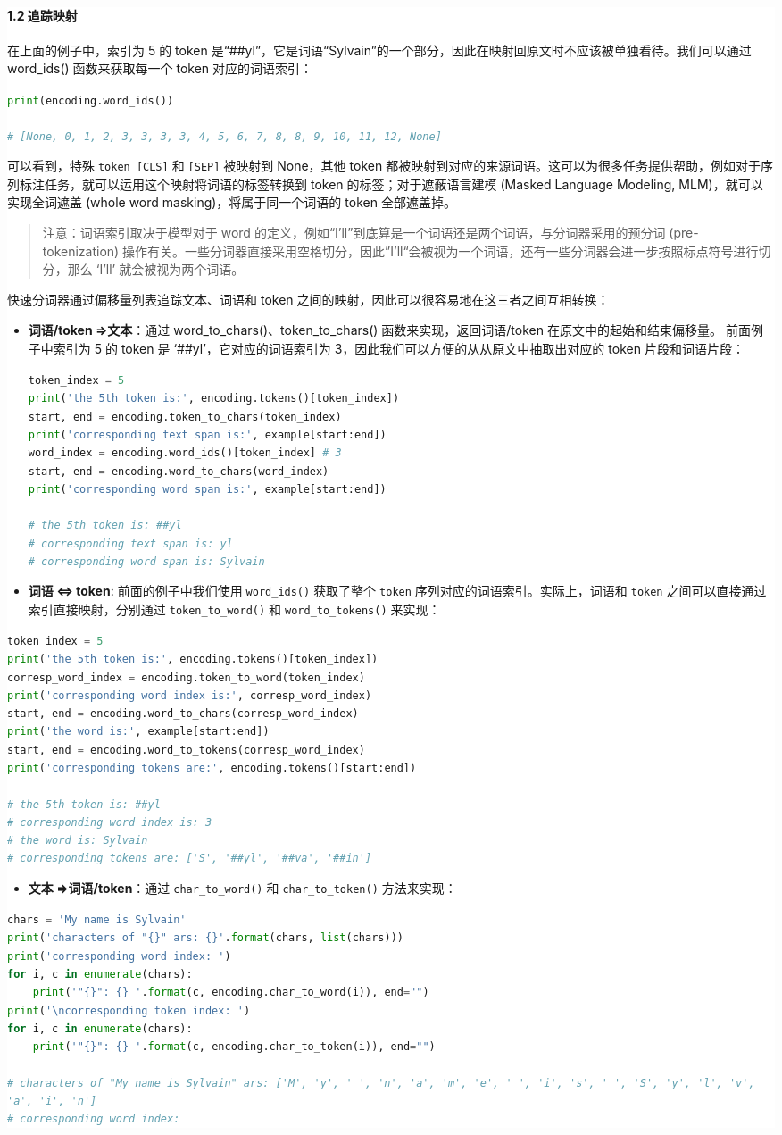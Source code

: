 #### 1.2 追踪映射

在上面的例子中，索引为 5 的 token 是“##yl”，它是词语“Sylvain”的一个部分，因此在映射回原文时不应该被单独看待。我们可以通过 word_ids() 函数来获取每一个 token 对应的词语索引：
```python
print(encoding.word_ids())

# [None, 0, 1, 2, 3, 3, 3, 3, 4, 5, 6, 7, 8, 8, 9, 10, 11, 12, None]
```

可以看到，特殊 `token [CLS]` 和 `[SEP]` 被映射到 None，其他 token 都被映射到对应的来源词语。这可以为很多任务提供帮助，例如对于序列标注任务，就可以运用这个映射将词语的标签转换到 token 的标签；对于遮蔽语言建模 (Masked Language Modeling, MLM)，就可以实现全词遮盖 (whole word masking)，将属于同一个词语的 token 全部遮盖掉。

> 注意：词语索引取决于模型对于 word 的定义，例如“I’ll”到底算是一个词语还是两个词语，与分词器采用的预分词 (pre-tokenization) 操作有关。一些分词器直接采用空格切分，因此”I’ll“会被视为一个词语，还有一些分词器会进一步按照标点符号进行切分，那么 ‘I’ll’ 就会被视为两个词语。

快速分词器通过偏移量列表追踪文本、词语和 token 之间的映射，因此可以很容易地在这三者之间互相转换：

* **词语/token $\Rightarrow$文本**：通过 word_to_chars()、token_to_chars() 函数来实现，返回词语/token 在原文中的起始和结束偏移量。
  前面例子中索引为 5 的 token 是 ‘##yl’，它对应的词语索引为 3，因此我们可以方便的从从原文中抽取出对应的 token 片段和词语片段：
  ```python
  token_index = 5
  print('the 5th token is:', encoding.tokens()[token_index])
  start, end = encoding.token_to_chars(token_index)
  print('corresponding text span is:', example[start:end])
  word_index = encoding.word_ids()[token_index] # 3
  start, end = encoding.word_to_chars(word_index)
  print('corresponding word span is:', example[start:end])

  # the 5th token is: ##yl
  # corresponding text span is: yl
  # corresponding word span is: Sylvain
  ```

* **词语 $\Leftrightarrow$ token**: 前面的例子中我们使用 `word_ids()` 获取了整个 `token` 序列对应的词语索引。实际上，词语和 `token` 之间可以直接通过索引直接映射，分别通过 `token_to_word()` 和 `word_to_tokens()` 来实现：
```python
token_index = 5
print('the 5th token is:', encoding.tokens()[token_index])
corresp_word_index = encoding.token_to_word(token_index)
print('corresponding word index is:', corresp_word_index)
start, end = encoding.word_to_chars(corresp_word_index)
print('the word is:', example[start:end])
start, end = encoding.word_to_tokens(corresp_word_index)
print('corresponding tokens are:', encoding.tokens()[start:end])

# the 5th token is: ##yl
# corresponding word index is: 3
# the word is: Sylvain
# corresponding tokens are: ['S', '##yl', '##va', '##in']
```

* **文本 $\Rightarrow$词语/token**：通过 `char_to_word()` 和 `char_to_token()` 方法来实现：
```python
chars = 'My name is Sylvain'
print('characters of "{}" ars: {}'.format(chars, list(chars)))
print('corresponding word index: ')
for i, c in enumerate(chars):
    print('"{}": {} '.format(c, encoding.char_to_word(i)), end="")
print('\ncorresponding token index: ')
for i, c in enumerate(chars):
    print('"{}": {} '.format(c, encoding.char_to_token(i)), end="")

# characters of "My name is Sylvain" ars: ['M', 'y', ' ', 'n', 'a', 'm', 'e', ' ', 'i', 's', ' ', 'S', 'y', 'l', 'v', 'a', 'i', 'n']
# corresponding word index: 
```